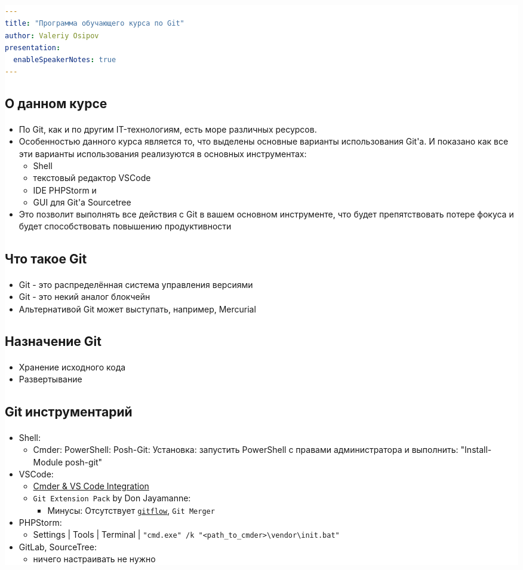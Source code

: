 ```yaml
---
title: "Программа обучающего курса по Git"
author: Valeriy Osipov
presentation:
  enableSpeakerNotes: true
---
```



## О данном курсе

- По Git, как и по другим IT-технологиям, есть море различных ресурсов.
- Особенностью данного курса является то, что выделены основные варианты использования Git'а. И показано как все эти варианты использования реализуются в основных инструментах:
  - Shell
  - текстовый редактор VSCode
  - IDE PHPStorm и
  - GUI для Git'а Sourcetree
- Это позволит выполнять все действия с Git в вашем основном инструменте, что будет препятствовать потере фокуса и будет способствовать повышению продуктивности


## Что такое Git

- Git - это распределённая система управления версиями
- Git - это некий аналог блокчейн
- Альтернативой Git может выступать, например, Mercurial


## Назначение Git

- Хранение исходного кода 
- Развертывание 


## Git инструментарий

- Shell:
  - Cmder: PowerShell: Posh-Git: Установка: запустить PowerShell с правами администратора и выполнить: "Install-Module posh-git"
- VSCode:
  - [Cmder & VS Code Integration](https://github.com/cmderdev/cmder/wiki/Seamless-VS-Code-Integration)
  - `Git Extension Pack` by Don Jayamanne:
    - Минусы: Отсутствует [`gitflow`](https://marketplace.visualstudio.com/items?itemName=vector-of-bool.gitflow), `Git Merger`
- PHPStorm:
  - Settings | Tools | Terminal | `"cmd.exe" /k "<path_to_cmder>\vendor\init.bat"`
- GitLab, SourceTree:
  - ничего настраивать не нужно
